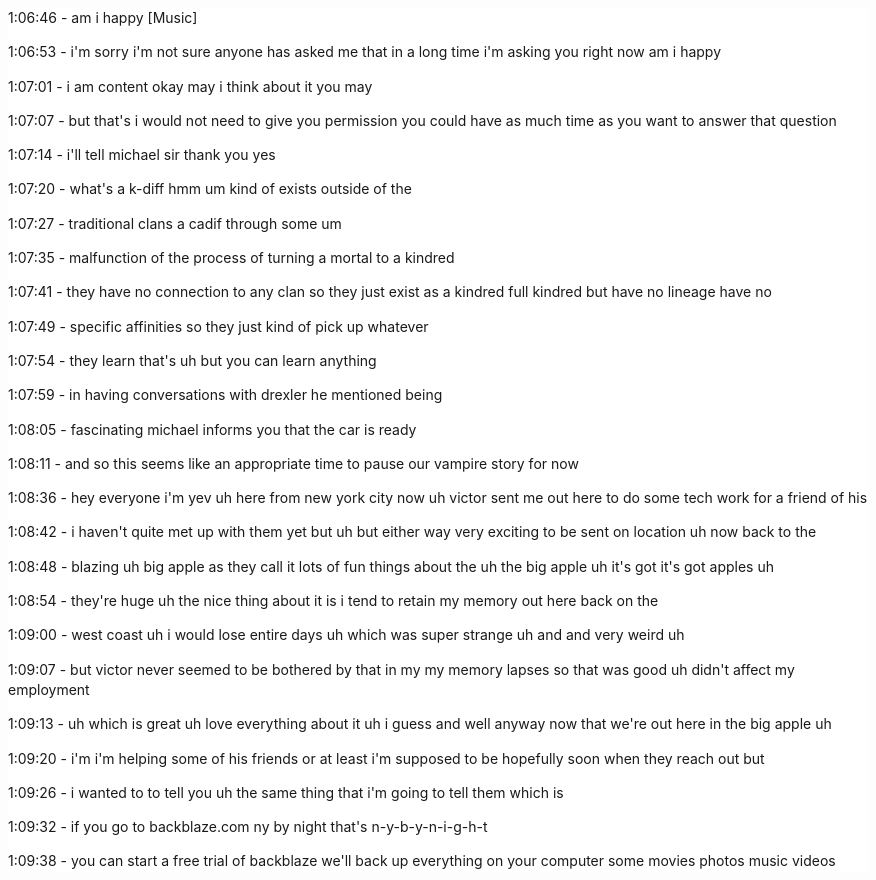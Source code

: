 1:06:46 - am i happy [Music]

1:06:53 - i'm sorry i'm not sure anyone has asked me that in a long time i'm asking you right now am i happy

1:07:01 - i am content okay may i think about it you may

1:07:07 - but that's i would not need to give you permission you could have as much time as you want to answer that question

1:07:14 - i'll tell michael sir thank you yes

1:07:20 - what's a k-diff hmm um kind of exists outside of the

1:07:27 - traditional clans a cadif through some um

1:07:35 - malfunction of the process of turning a mortal to a kindred

1:07:41 - they have no connection to any clan so they just exist as a kindred full kindred but have no lineage have no

1:07:49 - specific affinities so they just kind of pick up whatever

1:07:54 - they learn that's uh but you can learn anything

1:07:59 - in having conversations with drexler he mentioned being

1:08:05 - fascinating michael informs you that the car is ready

1:08:11 - and so this seems like an appropriate time to pause our vampire story for now

1:08:36 - hey everyone i'm yev uh here from new york city now uh victor sent me out here to do some tech work for a friend of his

1:08:42 - i haven't quite met up with them yet but uh but either way very exciting to be sent on location uh now back to the

1:08:48 - blazing uh big apple as they call it lots of fun things about the uh the big apple uh it's got it's got apples uh

1:08:54 - they're huge uh the nice thing about it is i tend to retain my memory out here back on the

1:09:00 - west coast uh i would lose entire days uh which was super strange uh and and very weird uh

1:09:07 - but victor never seemed to be bothered by that in my my memory lapses so that was good uh didn't affect my employment

1:09:13 - uh which is great uh love everything about it uh i guess and well anyway now that we're out here in the big apple uh

1:09:20 - i'm i'm helping some of his friends or at least i'm supposed to be hopefully soon when they reach out but

1:09:26 - i wanted to to tell you uh the same thing that i'm going to tell them which is

1:09:32 - if you go to backblaze.com ny by night that's n-y-b-y-n-i-g-h-t

1:09:38 - you can start a free trial of backblaze we'll back up everything on your computer some movies photos music videos
